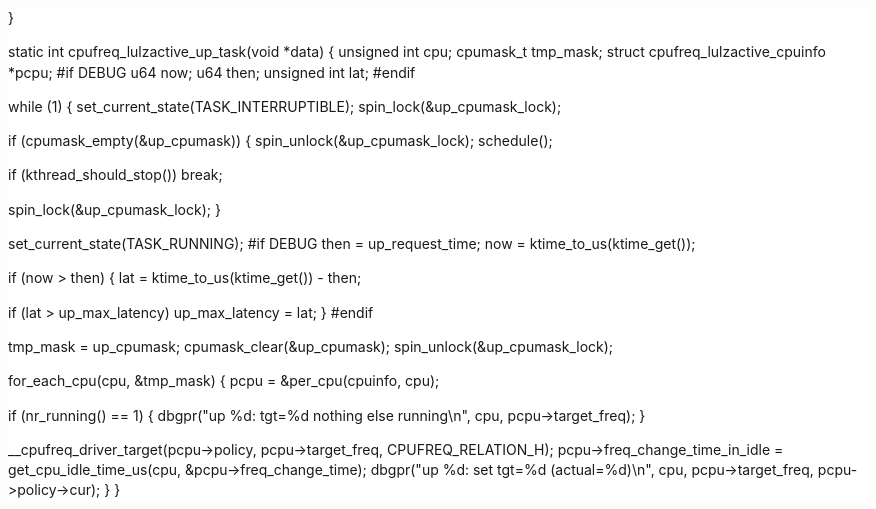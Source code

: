 }

static int cpufreq_lulzactive_up_task(void *data)
{
unsigned int cpu;
cpumask_t tmp_mask;
struct cpufreq_lulzactive_cpuinfo *pcpu;
#if DEBUG
u64 now;
u64 then;
unsigned int lat;
#endif
    
while (1) {
set_current_state(TASK_INTERRUPTIBLE);
spin_lock(&up_cpumask_lock);
        
if (cpumask_empty(&up_cpumask)) {
spin_unlock(&up_cpumask_lock);
schedule();
            
if (kthread_should_stop())
break;
            
spin_lock(&up_cpumask_lock);
}
        
set_current_state(TASK_RUNNING);
#if DEBUG
then = up_request_time;
now = ktime_to_us(ktime_get());
        
if (now > then) {
lat = ktime_to_us(ktime_get()) - then;
            
if (lat > up_max_latency)
up_max_latency = lat;
}
#endif
        
tmp_mask = up_cpumask;
cpumask_clear(&up_cpumask);
spin_unlock(&up_cpumask_lock);
        
for_each_cpu(cpu, &tmp_mask) {
pcpu = &per_cpu(cpuinfo, cpu);
            
if (nr_running() == 1) {
dbgpr("up %d: tgt=%d nothing else running\n", cpu,
pcpu->target_freq);
}
            
__cpufreq_driver_target(pcpu->policy,
                                    pcpu->target_freq,
                                    CPUFREQ_RELATION_H);
pcpu->freq_change_time_in_idle =
            get_cpu_idle_time_us(cpu,
                                 &pcpu->freq_change_time);
dbgpr("up %d: set tgt=%d (actual=%d)\n", cpu, pcpu->target_freq, pcpu->policy->cur);
}
}
    